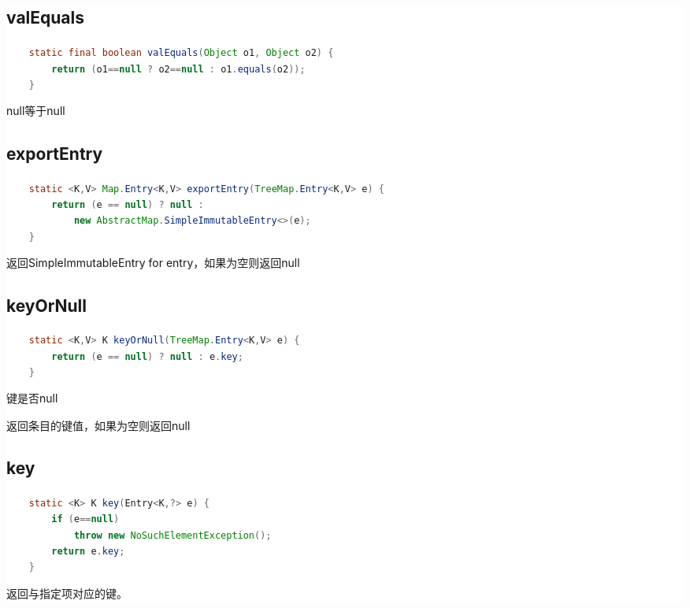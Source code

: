 





## valEquals
```java
    static final boolean valEquals(Object o1, Object o2) {
        return (o1==null ? o2==null : o1.equals(o2));
    }
```
null等于null









## exportEntry
```java
    static <K,V> Map.Entry<K,V> exportEntry(TreeMap.Entry<K,V> e) {
        return (e == null) ? null :
            new AbstractMap.SimpleImmutableEntry<>(e);
    }
```
返回SimpleImmutableEntry for entry，如果为空则返回null






## keyOrNull
```java
    static <K,V> K keyOrNull(TreeMap.Entry<K,V> e) {
        return (e == null) ? null : e.key;
    }
```
键是否null

返回条目的键值，如果为空则返回null






## key
```java
    static <K> K key(Entry<K,?> e) {
        if (e==null)
            throw new NoSuchElementException();
        return e.key;
    }
```
返回与指定项对应的键。
